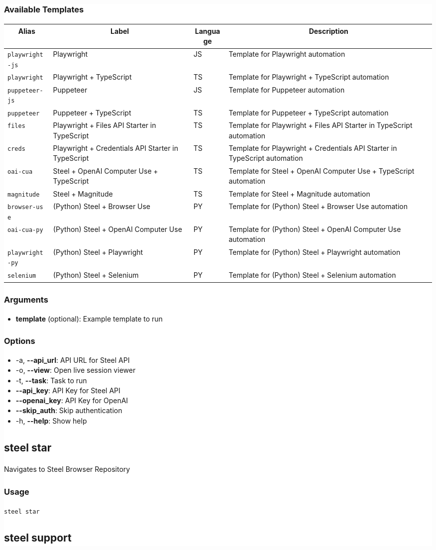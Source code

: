 ### Available Templates

| Alias           | Label                                              | Language | Description                                                                |
| --------------- | -------------------------------------------------- | -------- | -------------------------------------------------------------------------- |
| `playwright-js` | Playwright                                         | JS       | Template for Playwright automation                                         |
| `playwright`    | Playwright + TypeScript                            | TS       | Template for Playwright + TypeScript automation                            |
| `puppeteer-js`  | Puppeteer                                          | JS       | Template for Puppeteer automation                                          |
| `puppeteer`     | Puppeteer + TypeScript                             | TS       | Template for Puppeteer + TypeScript automation                             |
| `files`         | Playwright + Files API Starter in TypeScript       | TS       | Template for Playwright + Files API Starter in TypeScript automation       |
| `creds`         | Playwright + Credentials API Starter in TypeScript | TS       | Template for Playwright + Credentials API Starter in TypeScript automation |
| `oai-cua`       | Steel + OpenAI Computer Use + TypeScript           | TS       | Template for Steel + OpenAI Computer Use + TypeScript automation           |
| `magnitude`     | Steel + Magnitude                                  | TS       | Template for Steel + Magnitude automation                                  |
| `browser-use`   | (Python) Steel + Browser Use                       | PY       | Template for (Python) Steel + Browser Use automation                       |
| `oai-cua-py`    | (Python) Steel + OpenAI Computer Use               | PY       | Template for (Python) Steel + OpenAI Computer Use automation               |
| `playwright-py` | (Python) Steel + Playwright                        | PY       | Template for (Python) Steel + Playwright automation                        |
| `selenium`      | (Python) Steel + Selenium                          | PY       | Template for (Python) Steel + Selenium automation                          |

### Arguments

- **template** (optional): Example template to run

### Options

- -a, **--api_url**: API URL for Steel API
- -o, **--view**: Open live session viewer
- -t, **--task**: Task to run
- **--api_key**: API Key for Steel API
- **--openai_key**: API Key for OpenAI
- **--skip_auth**: Skip authentication
- -h, **--help**: Show help

## steel star

Navigates to Steel Browser Repository

### Usage

```
steel star
```

## steel support
